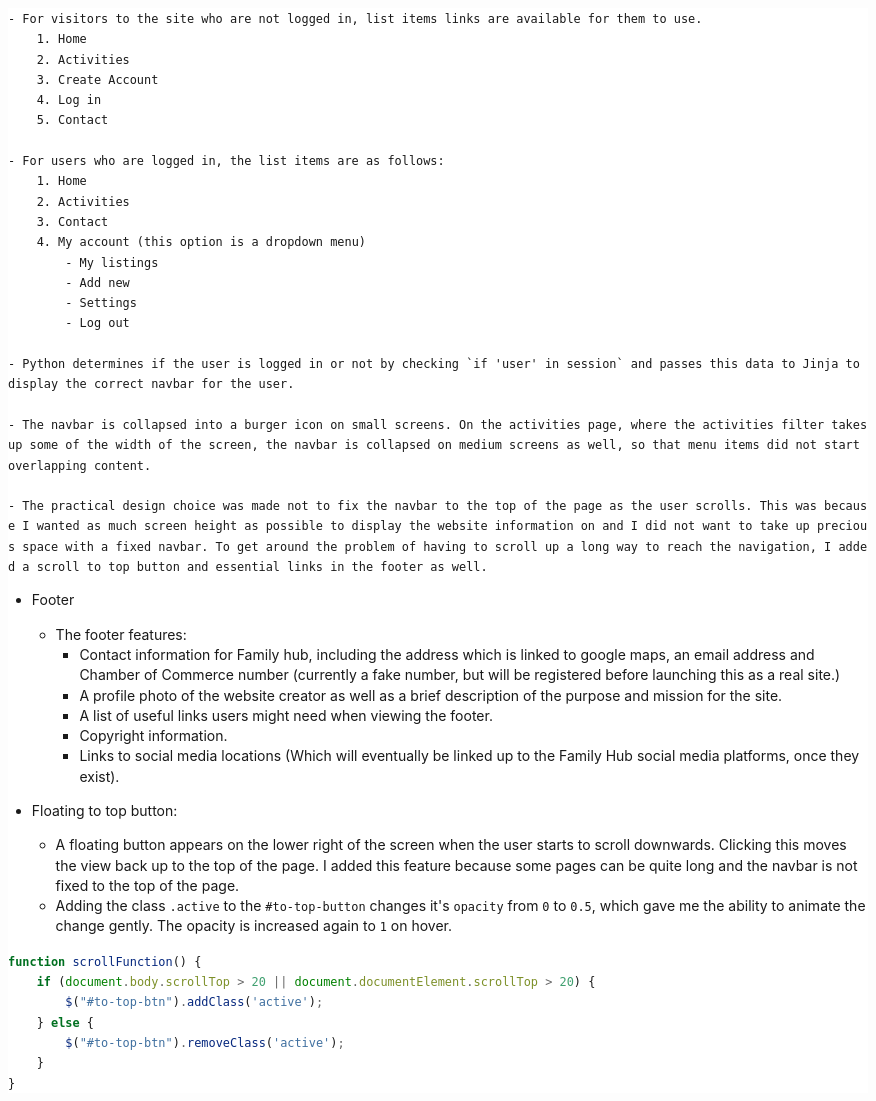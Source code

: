     - For visitors to the site who are not logged in, list items links are available for them to use.
        1. Home
        2. Activities
        3. Create Account
        4. Log in 
        5. Contact

    - For users who are logged in, the list items are as follows: 
        1. Home
        2. Activities
        3. Contact
        4. My account (this option is a dropdown menu)
            - My listings
            - Add new
            - Settings
            - Log out

    - Python determines if the user is logged in or not by checking `if 'user' in session` and passes this data to Jinja to display the correct navbar for the user.

    - The navbar is collapsed into a burger icon on small screens. On the activities page, where the activities filter takes up some of the width of the screen, the navbar is collapsed on medium screens as well, so that menu items did not start overlapping content. 

    - The practical design choice was made not to fix the navbar to the top of the page as the user scrolls. This was because I wanted as much screen height as possible to display the website information on and I did not want to take up precious space with a fixed navbar. To get around the problem of having to scroll up a long way to reach the navigation, I added a scroll to top button and essential links in the footer as well.

- Footer
    - The footer features:
        - Contact information for Family hub, including the address which is linked to google maps, an email address and Chamber of Commerce number (currently a fake number, but will be registered before launching this as a real site.)
        - A profile photo of the website creator as well as a brief description of the purpose and mission for the site. 
        - A list of useful links users might need when viewing the footer. 
        - Copyright information.
        - Links to social media locations (Which will eventually be linked up to the Family Hub social media platforms, once they exist).

- Floating to top button:
    - A floating button appears on the lower right of the screen when the user starts to scroll downwards. Clicking this moves the view back up to the top of the page. I added this feature because some pages can be quite long and the navbar is not fixed to the top of the page.
    - Adding the class `.active` to the `#to-top-button` changes it's `opacity` from `0` to `0.5`, which gave me the ability to animate the change gently. The opacity is increased again to `1` on hover. 

```javascript
function scrollFunction() {
    if (document.body.scrollTop > 20 || document.documentElement.scrollTop > 20) {
        $("#to-top-btn").addClass('active');
    } else {
        $("#to-top-btn").removeClass('active');
    }
}
```
